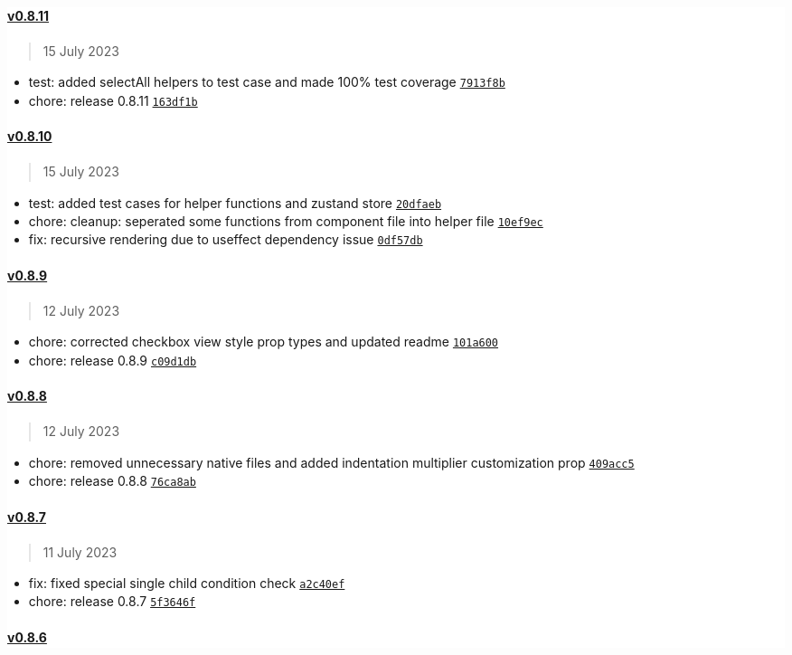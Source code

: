 #### [v0.8.11](https://github.com/JairajJangle/react-native-tree-multi-select/compare/v0.8.10...v0.8.11)

> 15 July 2023

- test: added selectAll helpers to test case and made 100% test coverage [`7913f8b`](https://github.com/JairajJangle/react-native-tree-multi-select/commit/7913f8b02ea1a8669628c67585961ed8a29c89a8)
- chore: release 0.8.11 [`163df1b`](https://github.com/JairajJangle/react-native-tree-multi-select/commit/163df1bafe5b605264d1dc6b5076140295e29bcc)

#### [v0.8.10](https://github.com/JairajJangle/react-native-tree-multi-select/compare/v0.8.9...v0.8.10)

> 15 July 2023

- test: added test cases for helper functions and zustand store [`20dfaeb`](https://github.com/JairajJangle/react-native-tree-multi-select/commit/20dfaeb684f1abb075d00293c0d3873970c52a26)
- chore: cleanup: seperated some functions from component file into helper file [`10ef9ec`](https://github.com/JairajJangle/react-native-tree-multi-select/commit/10ef9ec02c597e6ab3a9d67f29ccd1fc287d9d4e)
- fix: recursive rendering due to useffect dependency issue [`0df57db`](https://github.com/JairajJangle/react-native-tree-multi-select/commit/0df57db623238fd412affe0373bba30a38e7d103)

#### [v0.8.9](https://github.com/JairajJangle/react-native-tree-multi-select/compare/v0.8.8...v0.8.9)

> 12 July 2023

- chore: corrected checkbox view style prop types and updated readme [`101a600`](https://github.com/JairajJangle/react-native-tree-multi-select/commit/101a600765aa97d10d63dd0272e666e1e9ce97cb)
- chore: release 0.8.9 [`c09d1db`](https://github.com/JairajJangle/react-native-tree-multi-select/commit/c09d1db64ddeb86637b4dbc48a28d98f4d55cca3)

#### [v0.8.8](https://github.com/JairajJangle/react-native-tree-multi-select/compare/v0.8.7...v0.8.8)

> 12 July 2023

- chore: removed unnecessary native files and added indentation multiplier customization prop [`409acc5`](https://github.com/JairajJangle/react-native-tree-multi-select/commit/409acc5acbe6c0d4694e968bcc2f617e6a9cf26a)
- chore: release 0.8.8 [`76ca8ab`](https://github.com/JairajJangle/react-native-tree-multi-select/commit/76ca8abbdce1d0f51335cc1be42c158614161d80)

#### [v0.8.7](https://github.com/JairajJangle/react-native-tree-multi-select/compare/v0.8.6...v0.8.7)

> 11 July 2023

- fix: fixed special single child condition check [`a2c40ef`](https://github.com/JairajJangle/react-native-tree-multi-select/commit/a2c40efbdcd8007c148a54aa50c24c131efe4d5d)
- chore: release 0.8.7 [`5f3646f`](https://github.com/JairajJangle/react-native-tree-multi-select/commit/5f3646f8f2ede4463916dc32ca75dfcb4e2ef4e1)

#### [v0.8.6](https://github.com/JairajJangle/react-native-tree-multi-select/compare/v0.8.5...v0.8.6)

